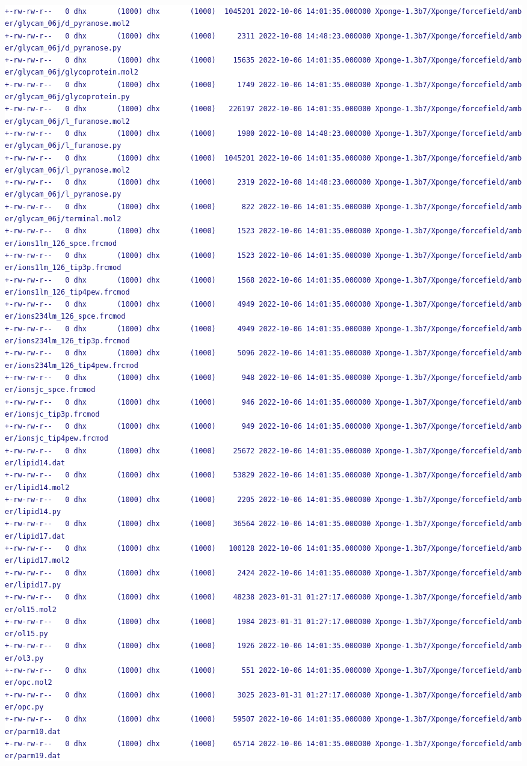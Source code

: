 ```diff
+-rw-rw-r--   0 dhx       (1000) dhx       (1000)  1045201 2022-10-06 14:01:35.000000 Xponge-1.3b7/Xponge/forcefield/amber/glycam_06j/d_pyranose.mol2
+-rw-rw-r--   0 dhx       (1000) dhx       (1000)     2311 2022-10-08 14:48:23.000000 Xponge-1.3b7/Xponge/forcefield/amber/glycam_06j/d_pyranose.py
+-rw-rw-r--   0 dhx       (1000) dhx       (1000)    15635 2022-10-06 14:01:35.000000 Xponge-1.3b7/Xponge/forcefield/amber/glycam_06j/glycoprotein.mol2
+-rw-rw-r--   0 dhx       (1000) dhx       (1000)     1749 2022-10-06 14:01:35.000000 Xponge-1.3b7/Xponge/forcefield/amber/glycam_06j/glycoprotein.py
+-rw-rw-r--   0 dhx       (1000) dhx       (1000)   226197 2022-10-06 14:01:35.000000 Xponge-1.3b7/Xponge/forcefield/amber/glycam_06j/l_furanose.mol2
+-rw-rw-r--   0 dhx       (1000) dhx       (1000)     1980 2022-10-08 14:48:23.000000 Xponge-1.3b7/Xponge/forcefield/amber/glycam_06j/l_furanose.py
+-rw-rw-r--   0 dhx       (1000) dhx       (1000)  1045201 2022-10-06 14:01:35.000000 Xponge-1.3b7/Xponge/forcefield/amber/glycam_06j/l_pyranose.mol2
+-rw-rw-r--   0 dhx       (1000) dhx       (1000)     2319 2022-10-08 14:48:23.000000 Xponge-1.3b7/Xponge/forcefield/amber/glycam_06j/l_pyranose.py
+-rw-rw-r--   0 dhx       (1000) dhx       (1000)      822 2022-10-06 14:01:35.000000 Xponge-1.3b7/Xponge/forcefield/amber/glycam_06j/terminal.mol2
+-rw-rw-r--   0 dhx       (1000) dhx       (1000)     1523 2022-10-06 14:01:35.000000 Xponge-1.3b7/Xponge/forcefield/amber/ions1lm_126_spce.frcmod
+-rw-rw-r--   0 dhx       (1000) dhx       (1000)     1523 2022-10-06 14:01:35.000000 Xponge-1.3b7/Xponge/forcefield/amber/ions1lm_126_tip3p.frcmod
+-rw-rw-r--   0 dhx       (1000) dhx       (1000)     1568 2022-10-06 14:01:35.000000 Xponge-1.3b7/Xponge/forcefield/amber/ions1lm_126_tip4pew.frcmod
+-rw-rw-r--   0 dhx       (1000) dhx       (1000)     4949 2022-10-06 14:01:35.000000 Xponge-1.3b7/Xponge/forcefield/amber/ions234lm_126_spce.frcmod
+-rw-rw-r--   0 dhx       (1000) dhx       (1000)     4949 2022-10-06 14:01:35.000000 Xponge-1.3b7/Xponge/forcefield/amber/ions234lm_126_tip3p.frcmod
+-rw-rw-r--   0 dhx       (1000) dhx       (1000)     5096 2022-10-06 14:01:35.000000 Xponge-1.3b7/Xponge/forcefield/amber/ions234lm_126_tip4pew.frcmod
+-rw-rw-r--   0 dhx       (1000) dhx       (1000)      948 2022-10-06 14:01:35.000000 Xponge-1.3b7/Xponge/forcefield/amber/ionsjc_spce.frcmod
+-rw-rw-r--   0 dhx       (1000) dhx       (1000)      946 2022-10-06 14:01:35.000000 Xponge-1.3b7/Xponge/forcefield/amber/ionsjc_tip3p.frcmod
+-rw-rw-r--   0 dhx       (1000) dhx       (1000)      949 2022-10-06 14:01:35.000000 Xponge-1.3b7/Xponge/forcefield/amber/ionsjc_tip4pew.frcmod
+-rw-rw-r--   0 dhx       (1000) dhx       (1000)    25672 2022-10-06 14:01:35.000000 Xponge-1.3b7/Xponge/forcefield/amber/lipid14.dat
+-rw-rw-r--   0 dhx       (1000) dhx       (1000)    53829 2022-10-06 14:01:35.000000 Xponge-1.3b7/Xponge/forcefield/amber/lipid14.mol2
+-rw-rw-r--   0 dhx       (1000) dhx       (1000)     2205 2022-10-06 14:01:35.000000 Xponge-1.3b7/Xponge/forcefield/amber/lipid14.py
+-rw-rw-r--   0 dhx       (1000) dhx       (1000)    36564 2022-10-06 14:01:35.000000 Xponge-1.3b7/Xponge/forcefield/amber/lipid17.dat
+-rw-rw-r--   0 dhx       (1000) dhx       (1000)   100128 2022-10-06 14:01:35.000000 Xponge-1.3b7/Xponge/forcefield/amber/lipid17.mol2
+-rw-rw-r--   0 dhx       (1000) dhx       (1000)     2424 2022-10-06 14:01:35.000000 Xponge-1.3b7/Xponge/forcefield/amber/lipid17.py
+-rw-rw-r--   0 dhx       (1000) dhx       (1000)    48238 2023-01-31 01:27:17.000000 Xponge-1.3b7/Xponge/forcefield/amber/ol15.mol2
+-rw-rw-r--   0 dhx       (1000) dhx       (1000)     1984 2023-01-31 01:27:17.000000 Xponge-1.3b7/Xponge/forcefield/amber/ol15.py
+-rw-rw-r--   0 dhx       (1000) dhx       (1000)     1926 2022-10-06 14:01:35.000000 Xponge-1.3b7/Xponge/forcefield/amber/ol3.py
+-rw-rw-r--   0 dhx       (1000) dhx       (1000)      551 2022-10-06 14:01:35.000000 Xponge-1.3b7/Xponge/forcefield/amber/opc.mol2
+-rw-rw-r--   0 dhx       (1000) dhx       (1000)     3025 2023-01-31 01:27:17.000000 Xponge-1.3b7/Xponge/forcefield/amber/opc.py
+-rw-rw-r--   0 dhx       (1000) dhx       (1000)    59507 2022-10-06 14:01:35.000000 Xponge-1.3b7/Xponge/forcefield/amber/parm10.dat
+-rw-rw-r--   0 dhx       (1000) dhx       (1000)    65714 2022-10-06 14:01:35.000000 Xponge-1.3b7/Xponge/forcefield/amber/parm19.dat
```